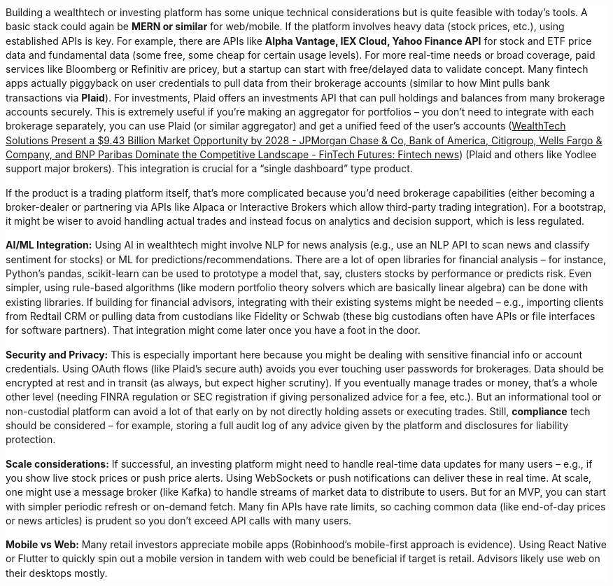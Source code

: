 Building a wealthtech or investing platform has some unique technical considerations but is quite feasible with today’s tools. A basic stack could again be **MERN or similar** for web/mobile. If the platform involves heavy data (stock prices, etc.), using established APIs is key. For example, there are APIs like **Alpha Vantage, IEX Cloud, Yahoo Finance API** for stock and ETF price data and fundamental data (some free, some cheap for certain usage levels). For more real-time needs or broad coverage, paid services like Bloomberg or Refinitiv are pricey, but a startup can start with free/delayed data to validate concept. Many fintech apps actually piggyback on user credentials to pull data from their brokerage accounts (similar to how Mint pulls bank transactions via **Plaid**). For investments, Plaid offers an investments API that can pull holdings and balances from many brokerage accounts securely. This is extremely useful if you’re making an aggregator for portfolios – you don’t need to integrate with each brokerage separately, you can use Plaid (or similar aggregator) and get a unified feed of the user’s accounts ([WealthTech Solutions Present a $9.43 Billion Market Opportunity by 2028 - JPMorgan Chase & Co, Bank of America, Citigroup, Wells Fargo & Company, and BNP Paribas Dominate the Competitive Landscape - FinTech Futures: Fintech news](https://www.fintechfutures.com/techwire/wealthtech-solutions-present-a-9-43-billion-market-opportunity-by-2028-jpmorgan-chase-co-bank-of-america-citigroup-wells-fargo-company-and-bnp-paribas-dominate-the-competitive-lands/#:~:text=The%20increasing%20interest%20in%20digital,in%20the%20wealthtech%20solutions%20market)) (Plaid and others like Yodlee support major brokers). This integration is crucial for a “single dashboard” type product. 

If the product is a trading platform itself, that’s more complicated because you’d need brokerage capabilities (either becoming a broker-dealer or partnering via APIs like Alpaca or Interactive Brokers which allow third-party trading integration). For a bootstrap, it might be wiser to avoid handling actual trades and instead focus on analytics and decision support, which is less regulated. 

**AI/ML Integration:** Using AI in wealthtech might involve NLP for news analysis (e.g., use an NLP API to scan news and classify sentiment for stocks) or ML for predictions/recommendations. There are a lot of open libraries for financial analysis – for instance, Python’s pandas, scikit-learn can be used to prototype a model that, say, clusters stocks by performance or predicts risk. Even simpler, using rule-based algorithms (like modern portfolio theory solvers which are basically linear algebra) can be done with existing libraries. If building for financial advisors, integrating with their existing systems might be needed – e.g., importing clients from Redtail CRM or pulling data from custodians like Fidelity or Schwab (these big custodians often have APIs or file interfaces for software partners). That integration might come later once you have a foot in the door. 

**Security and Privacy:** This is especially important here because you might be dealing with sensitive financial info or account credentials. Using OAuth flows (like Plaid’s secure auth) avoids you ever touching user passwords for brokerages. Data should be encrypted at rest and in transit (as always, but expect higher scrutiny). If you eventually manage trades or money, that’s a whole other level (needing FINRA regulation or SEC registration if giving personalized advice for a fee, etc.). But an informational tool or non-custodial platform can avoid a lot of that early on by not directly holding assets or executing trades. Still, **compliance** tech should be considered – for example, storing a full audit log of any advice given by the platform and disclosures for liability protection. 

**Scale considerations:** If successful, an investing platform might need to handle real-time data updates for many users – e.g., if you show live stock prices or push price alerts. Using WebSockets or push notifications can deliver these in real time. At scale, one might use a message broker (like Kafka) to handle streams of market data to distribute to users. But for an MVP, you can start with simpler periodic refresh or on-demand fetch. Many fin APIs have rate limits, so caching common data (like end-of-day prices or news articles) is prudent so you don’t exceed API calls with many users. 

**Mobile vs Web:** Many retail investors appreciate mobile apps (Robinhood’s mobile-first approach is evidence). Using React Native or Flutter to quickly spin out a mobile version in tandem with web could be beneficial if target is retail. Advisors likely use web on their desktops mostly. 
